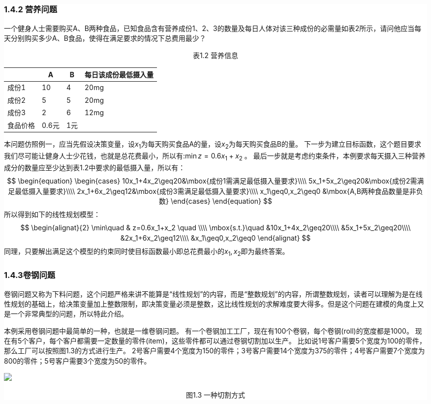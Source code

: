### 1.4.2 营养问题

 一个健身人士需要购买A、B两种食品，已知食品含有营养成份1、2、3的数量及每日人体对该三种成份的必需量如表2所示，请问他应当每天分别购买多少A、B食品，使得在满足要求的情况下总费用最少？

  <center>表1.2  营养信息</center>

|          | A     | B    | 每日该成份最低摄入量 |
| -------- | ----- | ---- | -------------------- |
| 成份1    | 10    | 4    | 20mg                 |
| 成份2    | 5     | 5    | 20mg                 |
| 成份3    | 2     | 6    | 12mg                 |
| 食品价格 | 0.6元 | 1元  |                      |

本问题仿照例一，应当先假设决策变量，设$x_1$为每天购买食品A的量，设$x_2$为每天购买食品B的量。 下一步为建立目标函数，这个题目要求我们尽可能让健身人士少花钱，也就是总花费最小，所以有:$\min z=0.6x_1+x_2$ 。 最后一步就是考虑约束条件，本例要求每天摄入三种营养成分的数量应至少达到表1.2中要求的最低摄入量，所以有：
$$
\begin{equation}
\begin{cases}
10x_1+4x_2\geq20&\mbox{成份1需满足最低摄入量要求}\\\\
5x_1+5x_2\geq20&\mbox{成份2需满足最低摄入量要求}\\\\
2x_1+6x_2\geq12&\mbox{成份3需满足最低摄入量要求}\\\\
x_1\geq0,x_2\geq0 &\mbox{A,B两种食品数量是非负数}
\end{cases}
\end{equation}
$$
所以得到如下的线性规划模型：
$$
\begin{alignat}{2}
\min\quad & z=0.6x_1+x_2 \quad \\\\
\mbox{s.t.}\quad
&10x_1+4x_2\geq20\\\\
&5x_1+5x_2\geq20\\\\
&2x_1+6x_2\geq12\\\\
&x_1\geq0,x_2\geq0 
\end{alignat}
$$
同理，只要解出满足这个模型的约束同时使目标函数最小即总花费最小的$x_1,x_2$即为最终答案。

### 1.4.3卷钢问题

卷钢问题又称为下料问题，这个问题严格来讲不能算是“线性规划”的内容，而是“整数规划”的内容，所谓整数规划，读者可以理解为是在线性规划的基础上，给决策变量加上整数限制，即决策变量必须是整数，这比线性规划的求解难度要大得多。但是这个问题在建模的角度上又是一个非常典型的问题，所以特此介绍。

本例采用卷钢问题中最简单的一种，也就是一维卷钢问题。 有一个卷钢加工工厂，现在有100个卷钢，每个卷钢(roll)的宽度都是1000。 现在有5个客户，每个客户都需要一定数量的零件(item)，这些零件都可以通过卷钢切割加以生产。 比如说1号客户需要5个宽度为100的零件，那么工厂可以按照图1.3的方式进行生产。 2号客户需要4个宽度为150的零件；3号客户需要14个宽度为375的零件；4号客户需要7个宽度为800的零件；5号客户需要3个宽度为50的零件。

![](./img/1-3.png)

  <center>图1.3  一种切割方式</center>
